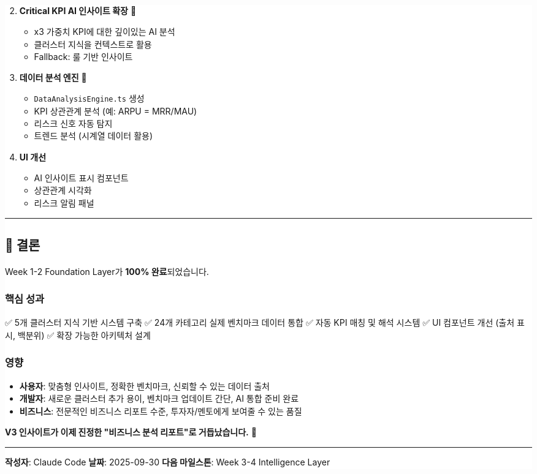 2. **Critical KPI AI 인사이트 확장** 🎯
   - x3 가중치 KPI에 대한 깊이있는 AI 분석
   - 클러스터 지식을 컨텍스트로 활용
   - Fallback: 룰 기반 인사이트

3. **데이터 분석 엔진** 🎯
   - `DataAnalysisEngine.ts` 생성
   - KPI 상관관계 분석 (예: ARPU = MRR/MAU)
   - 리스크 신호 자동 탐지
   - 트렌드 분석 (시계열 데이터 활용)

4. **UI 개선**
   - AI 인사이트 표시 컴포넌트
   - 상관관계 시각화
   - 리스크 알림 패널

---

## 📝 결론

Week 1-2 Foundation Layer가 **100% 완료**되었습니다.

### 핵심 성과
✅ 5개 클러스터 지식 기반 시스템 구축
✅ 24개 카테고리 실제 벤치마크 데이터 통합
✅ 자동 KPI 매칭 및 해석 시스템
✅ UI 컴포넌트 개선 (출처 표시, 백분위)
✅ 확장 가능한 아키텍처 설계

### 영향
- **사용자**: 맞춤형 인사이트, 정확한 벤치마크, 신뢰할 수 있는 데이터 출처
- **개발자**: 새로운 클러스터 추가 용이, 벤치마크 업데이트 간단, AI 통합 준비 완료
- **비즈니스**: 전문적인 비즈니스 리포트 수준, 투자자/멘토에게 보여줄 수 있는 품질

**V3 인사이트가 이제 진정한 "비즈니스 분석 리포트"로 거듭났습니다.** 🎉

---

**작성자**: Claude Code
**날짜**: 2025-09-30
**다음 마일스톤**: Week 3-4 Intelligence Layer